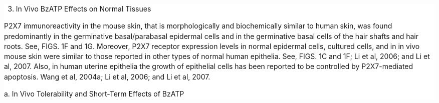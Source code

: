 3. In Vivo BzATP Effects on Normal Tissues

P2X7 immunoreactivity in the mouse skin, that is morphologically and biochemically similar to human skin, was found predominantly in the germinative basal/parabasal epidermal cells and in the germinative basal cells of the hair shafts and hair roots. See, FIGS. 1F and 1G. Moreover, P2X7 receptor expression levels in normal epidermal cells, cultured cells, and in in vivo mouse skin were similar to those reported in other types of normal human epithelia. See, FIGS. 1C and 1F; Li et al, 2006; and Li et al, 2007. Also, in human uterine epithelia the growth of epithelial cells has been reported to be controlled by P2X7-mediated apoptosis. Wang et al, 2004a; Li et al, 2006; and Li et al, 2007.

a. In Vivo Tolerability and Short-Term Effects of BzATP

